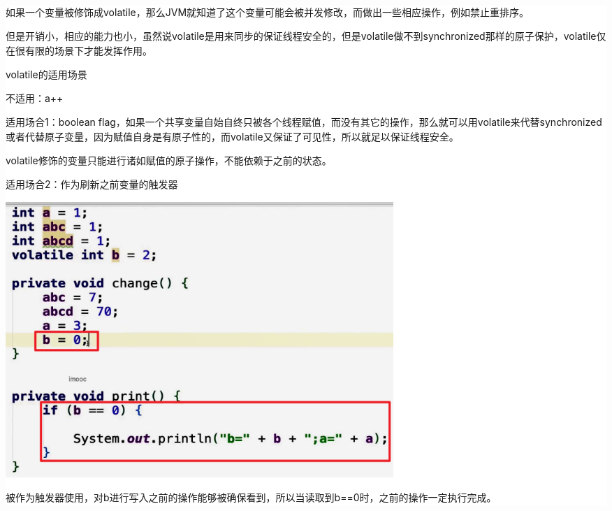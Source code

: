   如果一个变量被修饰成volatile，那么JVM就知道了这个变量可能会被并发修改，而做出一些相应操作，例如禁止重排序。

  但是开销小，相应的能力也小，虽然说volatile是用来同步的保证线程安全的，但是volatile做不到synchronized那样的原子保护，volatile仅在很有限的场景下才能发挥作用。

  

  volatile的适用场景

  不适用：a++

  适用场合1：boolean flag，如果一个共享变量自始自终只被各个线程赋值，而没有其它的操作，那么就可以用volatile来代替synchronized或者代替原子变量，因为赋值自身是有原子性的，而volatile又保证了可见性，所以就足以保证线程安全。

  volatile修饰的变量只能进行诸如赋值的原子操作，不能依赖于之前的状态。

  适用场合2：作为刷新之前变量的触发器

  <img src="assets/image-20201004095920792.png" alt="image-20201004095920792" style="zoom:80%;" />

  被作为触发器使用，对b进行写入之前的操作能够被确保看到，所以当读取到b==0时，之前的操作一定执行完成。
